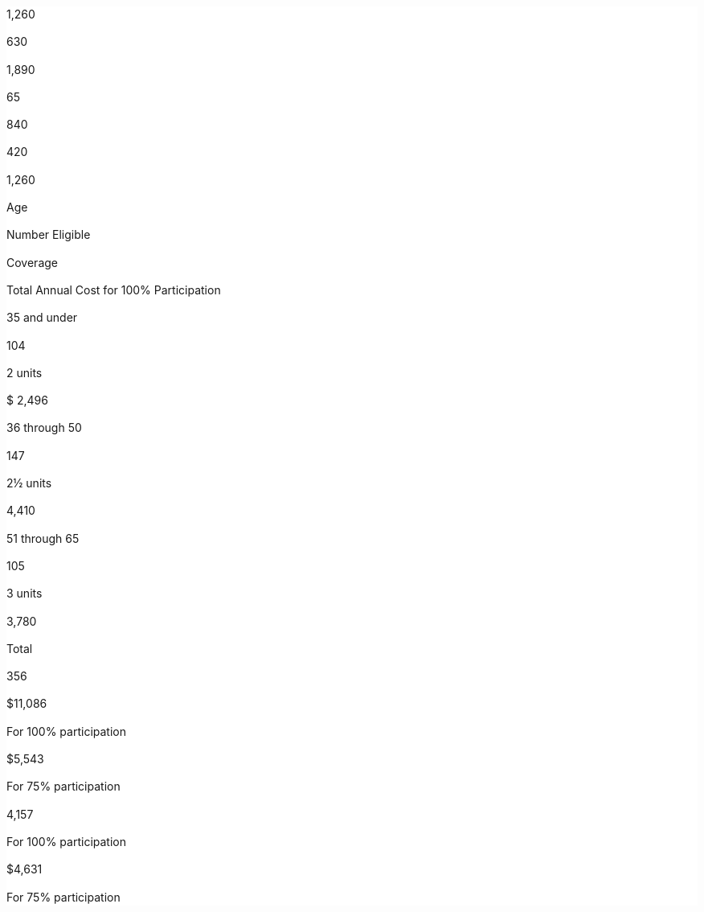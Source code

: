 1,260

630

1,890

65

840

420

1,260

Age

Number Eligible

Coverage

Total Annual Cost for 100% Participation

35 and under

104

2 units

$ 2,496

36 through 50

147

2½ units

4,410

51 through 65

105

3 units

3,780

Total

356

$11,086

For 100% participation

$5,543

For 75% participation

4,157

For 100% participation

$4,631

For 75% participation

